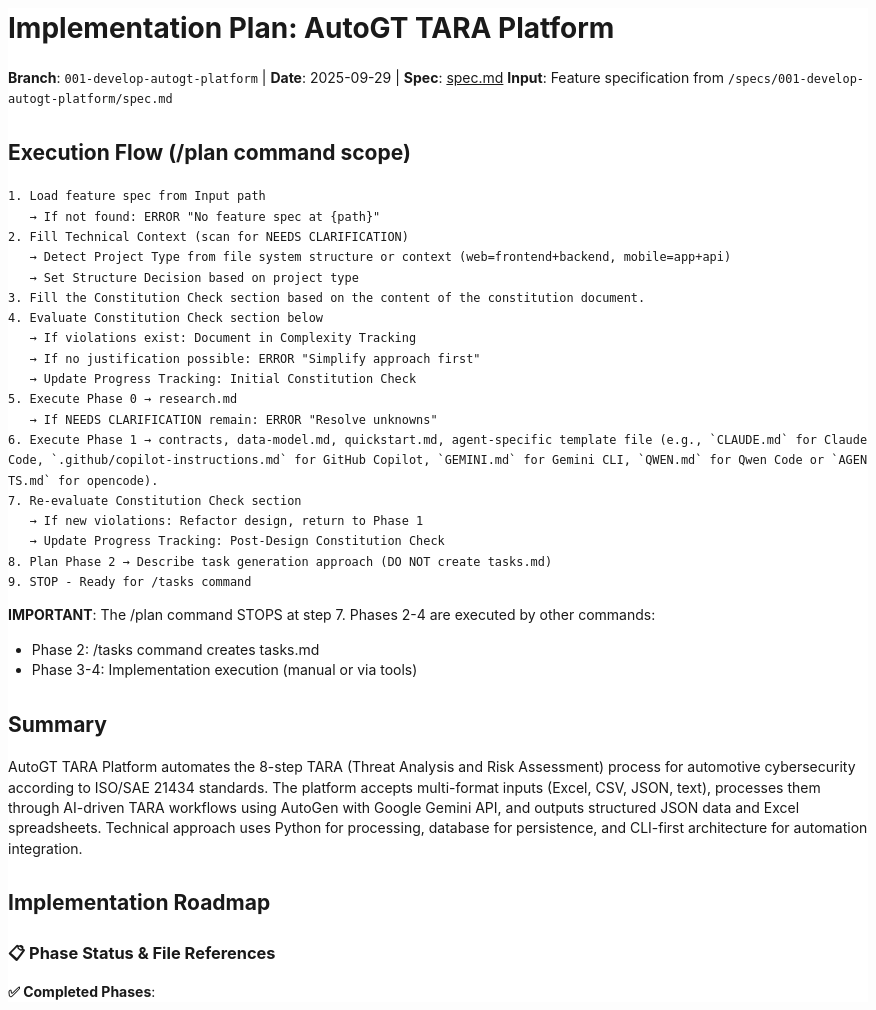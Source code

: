 
# Implementation Plan: AutoGT TARA Platform

**Branch**: `001-develop-autogt-platform` | **Date**: 2025-09-29 | **Spec**: [spec.md](./spec.md)
**Input**: Feature specification from `/specs/001-develop-autogt-platform/spec.md`

## Execution Flow (/plan command scope)

```
1. Load feature spec from Input path
   → If not found: ERROR "No feature spec at {path}"
2. Fill Technical Context (scan for NEEDS CLARIFICATION)
   → Detect Project Type from file system structure or context (web=frontend+backend, mobile=app+api)
   → Set Structure Decision based on project type
3. Fill the Constitution Check section based on the content of the constitution document.
4. Evaluate Constitution Check section below
   → If violations exist: Document in Complexity Tracking
   → If no justification possible: ERROR "Simplify approach first"
   → Update Progress Tracking: Initial Constitution Check
5. Execute Phase 0 → research.md
   → If NEEDS CLARIFICATION remain: ERROR "Resolve unknowns"
6. Execute Phase 1 → contracts, data-model.md, quickstart.md, agent-specific template file (e.g., `CLAUDE.md` for Claude Code, `.github/copilot-instructions.md` for GitHub Copilot, `GEMINI.md` for Gemini CLI, `QWEN.md` for Qwen Code or `AGENTS.md` for opencode).
7. Re-evaluate Constitution Check section
   → If new violations: Refactor design, return to Phase 1
   → Update Progress Tracking: Post-Design Constitution Check
8. Plan Phase 2 → Describe task generation approach (DO NOT create tasks.md)
9. STOP - Ready for /tasks command
```

**IMPORTANT**: The /plan command STOPS at step 7. Phases 2-4 are executed by other commands:

- Phase 2: /tasks command creates tasks.md
- Phase 3-4: Implementation execution (manual or via tools)

## Summary

AutoGT TARA Platform automates the 8-step TARA (Threat Analysis and Risk Assessment) process for automotive cybersecurity according to ISO/SAE 21434 standards. The platform accepts multi-format inputs (Excel, CSV, JSON, text), processes them through AI-driven TARA workflows using AutoGen with Google Gemini API, and outputs structured JSON data and Excel spreadsheets. Technical approach uses Python for processing, database for persistence, and CLI-first architecture for automation integration.

## Implementation Roadmap

### 📋 Phase Status & File References

**✅ Completed Phases**:
